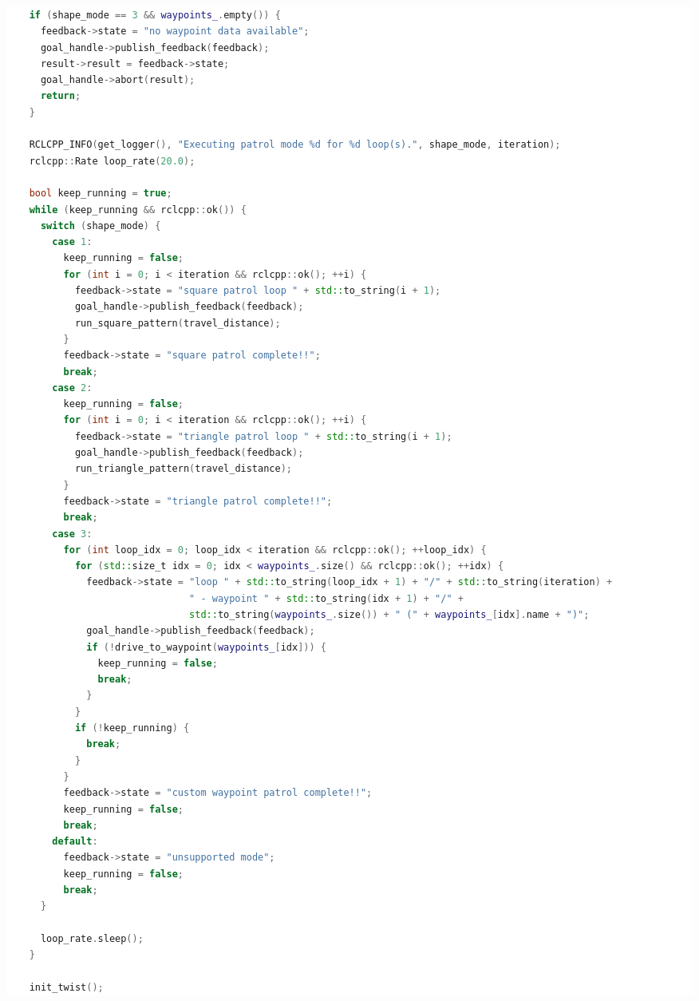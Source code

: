 ```cpp
    if (shape_mode == 3 && waypoints_.empty()) {
      feedback->state = "no waypoint data available";
      goal_handle->publish_feedback(feedback);
      result->result = feedback->state;
      goal_handle->abort(result);
      return;
    }

    RCLCPP_INFO(get_logger(), "Executing patrol mode %d for %d loop(s).", shape_mode, iteration);
    rclcpp::Rate loop_rate(20.0);

    bool keep_running = true;
    while (keep_running && rclcpp::ok()) {
      switch (shape_mode) {
        case 1:
          keep_running = false;
          for (int i = 0; i < iteration && rclcpp::ok(); ++i) {
            feedback->state = "square patrol loop " + std::to_string(i + 1);
            goal_handle->publish_feedback(feedback);
            run_square_pattern(travel_distance);
          }
          feedback->state = "square patrol complete!!";
          break;
        case 2:
          keep_running = false;
          for (int i = 0; i < iteration && rclcpp::ok(); ++i) {
            feedback->state = "triangle patrol loop " + std::to_string(i + 1);
            goal_handle->publish_feedback(feedback);
            run_triangle_pattern(travel_distance);
          }
          feedback->state = "triangle patrol complete!!";
          break;
        case 3:
          for (int loop_idx = 0; loop_idx < iteration && rclcpp::ok(); ++loop_idx) {
            for (std::size_t idx = 0; idx < waypoints_.size() && rclcpp::ok(); ++idx) {
              feedback->state = "loop " + std::to_string(loop_idx + 1) + "/" + std::to_string(iteration) +
                                " - waypoint " + std::to_string(idx + 1) + "/" +
                                std::to_string(waypoints_.size()) + " (" + waypoints_[idx].name + ")";
              goal_handle->publish_feedback(feedback);
              if (!drive_to_waypoint(waypoints_[idx])) {
                keep_running = false;
                break;
              }
            }
            if (!keep_running) {
              break;
            }
          }
          feedback->state = "custom waypoint patrol complete!!";
          keep_running = false;
          break;
        default:
          feedback->state = "unsupported mode";
          keep_running = false;
          break;
      }

      loop_rate.sleep();
    }

    init_twist();
```
